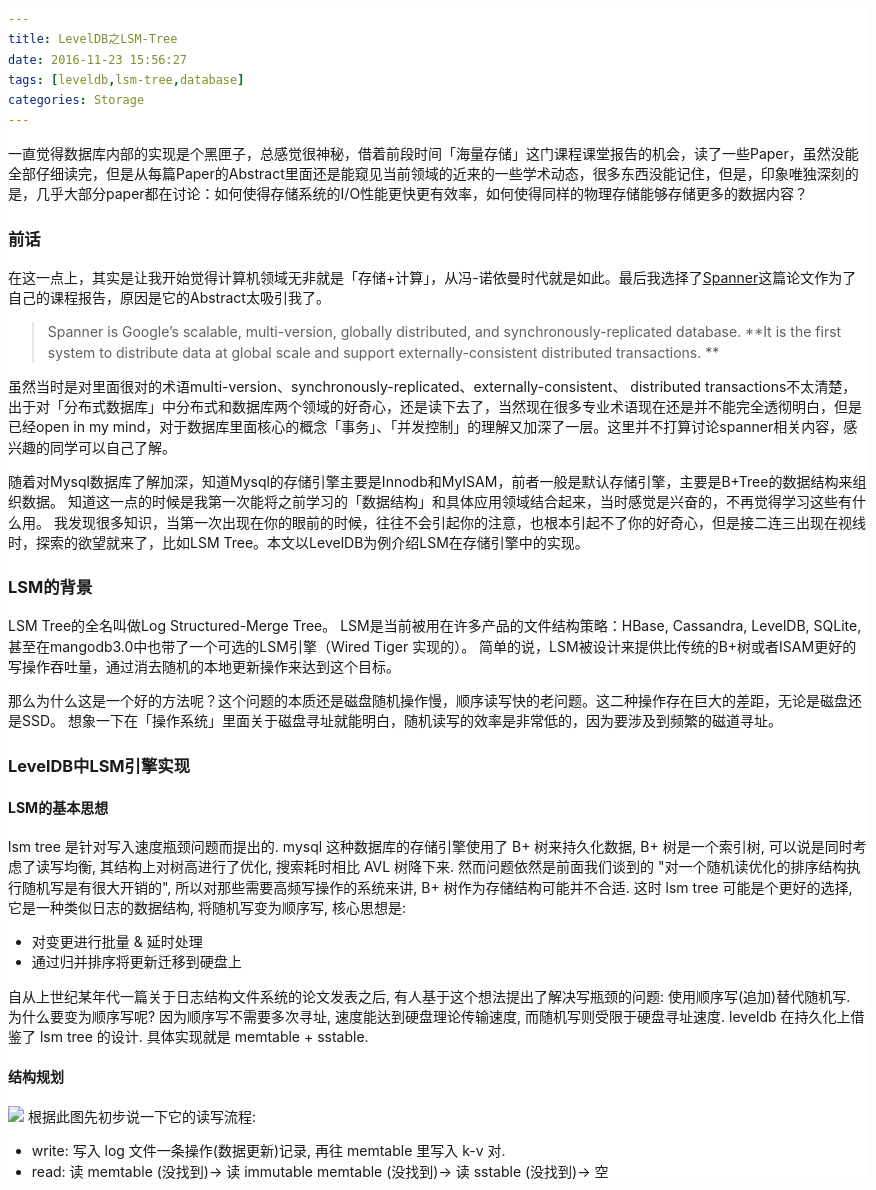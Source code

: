 ```yaml
---
title: LevelDB之LSM-Tree
date: 2016-11-23 15:56:27
tags: [leveldb,lsm-tree,database]
categories: Storage
---
```

一直觉得数据库内部的实现是个黑匣子，总感觉很神秘，借着前段时间「海量存储」这门课程课堂报告的机会，读了一些Paper，虽然没能全部仔细读完，但是从每篇Paper的Abstract里面还是能窥见当前领域的近来的一些学术动态，很多东西没能记住，但是，印象唯独深刻的是，几乎大部分paper都在讨论：如何使得存储系统的I/O性能更快更有效率，如何使得同样的物理存储能够存储更多的数据内容？

### 前话
在这一点上，其实是让我开始觉得计算机领域无非就是「存储+计算」，从冯-诺依曼时代就是如此。最后我选择了[Spanner](https://www.usenix.org/node/170855)这篇论文作为了自己的课程报告，原因是它的Abstract太吸引我了。
>Spanner is Google’s scalable, multi-version, globally distributed, and synchronously-replicated database. **It is the first system to distribute data at global scale and support externally-consistent distributed transactions. **

虽然当时是对里面很对的术语multi-version、synchronously-replicated、externally-consistent、 distributed transactions不太清楚，出于对「分布式数据库」中分布式和数据库两个领域的好奇心，还是读下去了，当然现在很多专业术语现在还是并不能完全透彻明白，但是已经open in my mind，对于数据库里面核心的概念「事务」、「并发控制」的理解又加深了一层。这里并不打算讨论spanner相关内容，感兴趣的同学可以自己了解。

随着对Mysql数据库了解加深，知道Mysql的存储引擎主要是Innodb和MyISAM，前者一般是默认存储引擎，主要是B+Tree的数据结构来组织数据。
知道这一点的时候是我第一次能将之前学习的「数据结构」和具体应用领域结合起来，当时感觉是兴奋的，不再觉得学习这些有什么用。
我发现很多知识，当第一次出现在你的眼前的时候，往往不会引起你的注意，也根本引起不了你的好奇心，但是接二连三出现在视线时，探索的欲望就来了，比如LSM Tree。本文以LevelDB为例介绍LSM在存储引擎中的实现。

### LSM的背景
LSM Tree的全名叫做Log Structured-Merge Tree。
LSM是当前被用在许多产品的文件结构策略：HBase, Cassandra, LevelDB, SQLite,甚至在mangodb3.0中也带了一个可选的LSM引擎（Wired Tiger 实现的）。
简单的说，LSM被设计来提供比传统的B+树或者ISAM更好的写操作吞吐量，通过消去随机的本地更新操作来达到这个目标。

那么为什么这是一个好的方法呢？这个问题的本质还是磁盘随机操作慢，顺序读写快的老问题。这二种操作存在巨大的差距，无论是磁盘还是SSD。
想象一下在「操作系统」里面关于磁盘寻址就能明白，随机读写的效率是非常低的，因为要涉及到频繁的磁道寻址。

### LevelDB中LSM引擎实现
#### LSM的基本思想
lsm tree 是针对写入速度瓶颈问题而提出的. mysql 这种数据库的存储引擎使用了 B+ 树来持久化数据, B+ 树是一个索引树, 可以说是同时考虑了读写均衡, 其结构上对树高进行了优化, 搜索耗时相比 AVL 树降下来. 然而问题依然是前面我们谈到的 "对一个随机读优化的排序结构执行随机写是有很大开销的", 所以对那些需要高频写操作的系统来讲, B+ 树作为存储结构可能并不合适.
这时 lsm tree 可能是个更好的选择, 它是一种类似日志的数据结构, 将随机写变为顺序写, 核心思想是:
- 对变更进行批量 & 延时处理
- 通过归并排序将更新迁移到硬盘上

自从上世纪某年代一篇关于日志结构文件系统的论文发表之后, 有人基于这个想法提出了解决写瓶颈的问题: 使用顺序写(追加)替代随机写. 为什么要变为顺序写呢? 因为顺序写不需要多次寻址, 速度能达到硬盘理论传输速度, 而随机写则受限于硬盘寻址速度.
leveldb 在持久化上借鉴了 lsm tree 的设计. 具体实现就是 memtable + sstable.

#### 结构规划
![](https://cloud.githubusercontent.com/assets/3054411/19015433/dbc1b240-8836-11e6-88e4-67d6b23a3d24.png)
根据此图先初步说一下它的读写流程:
- write: 写入 log 文件一条操作(数据更新)记录, 再往 memtable 里写入 k-v 对.
- read: 读 memtable (没找到)→ 读 immutable memtable (没找到)→ 读 sstable (没找到)→ 空
